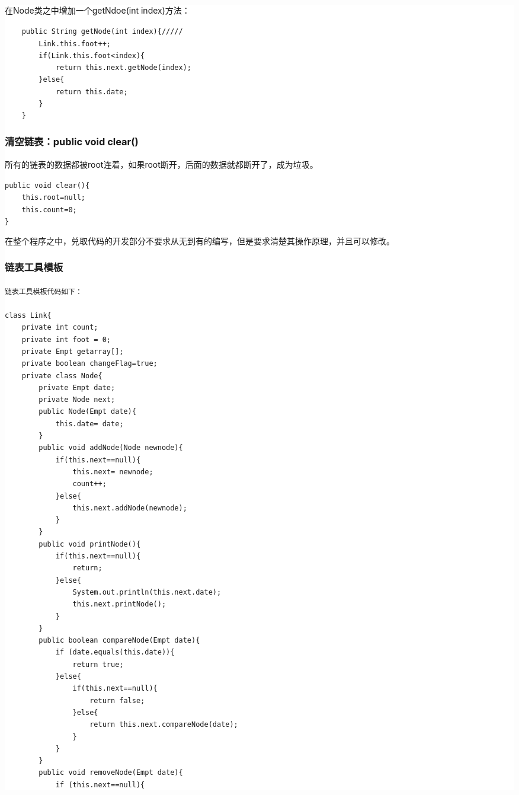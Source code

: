 在Node类之中增加一个getNdoe(int index)方法：

		public String getNode(int index){/////
			Link.this.foot++;
			if(Link.this.foot<index){
				return this.next.getNode(index);
			}else{
				return this.date;
			}
		}

### 清空链表：public void clear() ###

所有的链表的数据都被root连着，如果root断开，后面的数据就都断开了，成为垃圾。

	public void clear(){
		this.root=null;
		this.count=0;
	}

在整个程序之中，兑取代码的开发部分不要求从无到有的编写，但是要求清楚其操作原理，并且可以修改。

### 链表工具模板 ###

	链表工具模板代码如下：

	class Link{	
		private int count;
		private int foot = 0;
		private Empt getarray[];
		private boolean changeFlag=true;
		private class Node{		
			private Empt date;		
			private Node next;
			public Node(Empt date){
				this.date= date;
			}
			public void addNode(Node newnode){		
				if(this.next==null){				
					this.next= newnode;	
					count++;
				}else{			
					this.next.addNode(newnode);
				}
			}
			public void printNode(){
				if(this.next==null){
					return;
				}else{
					System.out.println(this.next.date);
					this.next.printNode();
				}
			}
			public boolean compareNode(Empt date){
				if (date.equals(this.date)){
					return true;
				}else{
					if(this.next==null){
						return false;
					}else{
						return this.next.compareNode(date);
					}
				}
			}
			public void removeNode(Empt date){
				if (this.next==null){